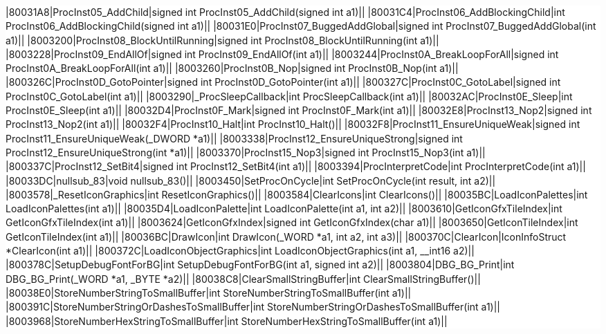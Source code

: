 |80031A8|ProcInst05_AddChild|signed int ProcInst05_AddChild(signed int a1)||
|80031C4|ProcInst06_AddBlockingChild|int ProcInst06_AddBlockingChild(signed int a1)||
|80031E0|ProcInst07_BuggedAddGlobal|signed int ProcInst07_BuggedAddGlobal(int a1)||
|8003200|ProcInst08_BlockUntilRunning|signed int ProcInst08_BlockUntilRunning(int a1)||
|8003228|ProcInst09_EndAllOf|signed int ProcInst09_EndAllOf(int a1)||
|8003244|ProcInst0A_BreakLoopForAll|signed int ProcInst0A_BreakLoopForAll(int a1)||
|8003260|ProcInst0B_Nop|signed int ProcInst0B_Nop(int a1)||
|800326C|ProcInst0D_GotoPointer|signed int ProcInst0D_GotoPointer(int a1)||
|800327C|ProcInst0C_GotoLabel|signed int ProcInst0C_GotoLabel(int a1)||
|8003290|_ProcSleepCallback|int ProcSleepCallback(int a1)||
|80032AC|ProcInst0E_Sleep|int ProcInst0E_Sleep(int a1)||
|80032D4|ProcInst0F_Mark|signed int ProcInst0F_Mark(int a1)||
|80032E8|ProcInst13_Nop2|signed int ProcInst13_Nop2(int a1)||
|80032F4|ProcInst10_Halt|int ProcInst10_Halt()||
|80032F8|ProcInst11_EnsureUniqueWeak|signed int ProcInst11_EnsureUniqueWeak(_DWORD *a1)||
|8003338|ProcInst12_EnsureUniqueStrong|signed int ProcInst12_EnsureUniqueStrong(int *a1)||
|8003370|ProcInst15_Nop3|signed int ProcInst15_Nop3(int a1)||
|800337C|ProcInst12_SetBit4|signed int ProcInst12_SetBit4(int a1)||
|8003394|ProcInterpretCode|int ProcInterpretCode(int a1)||
|80033DC|nullsub_83|void nullsub_83()||
|8003450|SetProcOnCycle|int SetProcOnCycle(int result, int a2)||
|8003578|_ResetIconGraphics|int ResetIconGraphics()||
|8003584|ClearIcons|int ClearIcons()||
|80035BC|LoadIconPalettes|int LoadIconPalettes(int a1)||
|80035D4|LoadIconPalette|int LoadIconPalette(int a1, int a2)||
|8003610|GetIconGfxTileIndex|int GetIconGfxTileIndex(int a1)||
|8003624|GetIconGfxIndex|signed int GetIconGfxIndex(char a1)||
|8003650|GetIconTileIndex|int GetIconTileIndex(int a1)||
|80036BC|DrawIcon|int DrawIcon(_WORD *a1, int a2, int a3)||
|800370C|ClearIcon|IconInfoStruct *ClearIcon(int a1)||
|800372C|LoadIconObjectGraphics|int LoadIconObjectGraphics(int a1, __int16 a2)||
|800378C|SetupDebugFontForBG|int SetupDebugFontForBG(int a1, signed int a2)||
|8003804|DBG_BG_Print|int DBG_BG_Print(_WORD *a1, _BYTE *a2)||
|80038C8|ClearSmallStringBuffer|int ClearSmallStringBuffer()||
|80038E0|StoreNumberStringToSmallBuffer|int StoreNumberStringToSmallBuffer(int a1)||
|800391C|StoreNumberStringOrDashesToSmallBuffer|int StoreNumberStringOrDashesToSmallBuffer(int a1)||
|8003968|StoreNumberHexStringToSmallBuffer|int StoreNumberHexStringToSmallBuffer(int a1)||